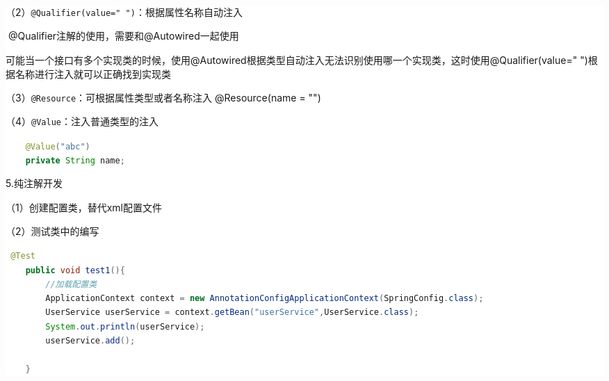 （2）`@Qualifier(value=" ")`：根据属性名称自动注入

​      @Qualifier注解的使用，需要和@Autowired一起使用

​      可能当一个接口有多个实现类的时候，使用@Autowired根据类型自动注入无法识别使用哪一个实现类，这时使用@Qualifier(value=" ")根据名称进行注入就可以正确找到实现类

（3）`@Resource`：可根据属性类型或者名称注入 @Resource(name = "")

（4）`@Value`：注入普通类型的注入

```java
    @Value("abc")
    private String name;
```

5.纯注解开发

（1）创建配置类，替代xml配置文件

（2）测试类中的编写

```java
 @Test
    public void test1(){
        //加载配置类
        ApplicationContext context = new AnnotationConfigApplicationContext(SpringConfig.class);
        UserService userService = context.getBean("userService",UserService.class);
        System.out.println(userService);
        userService.add();

    }
```

